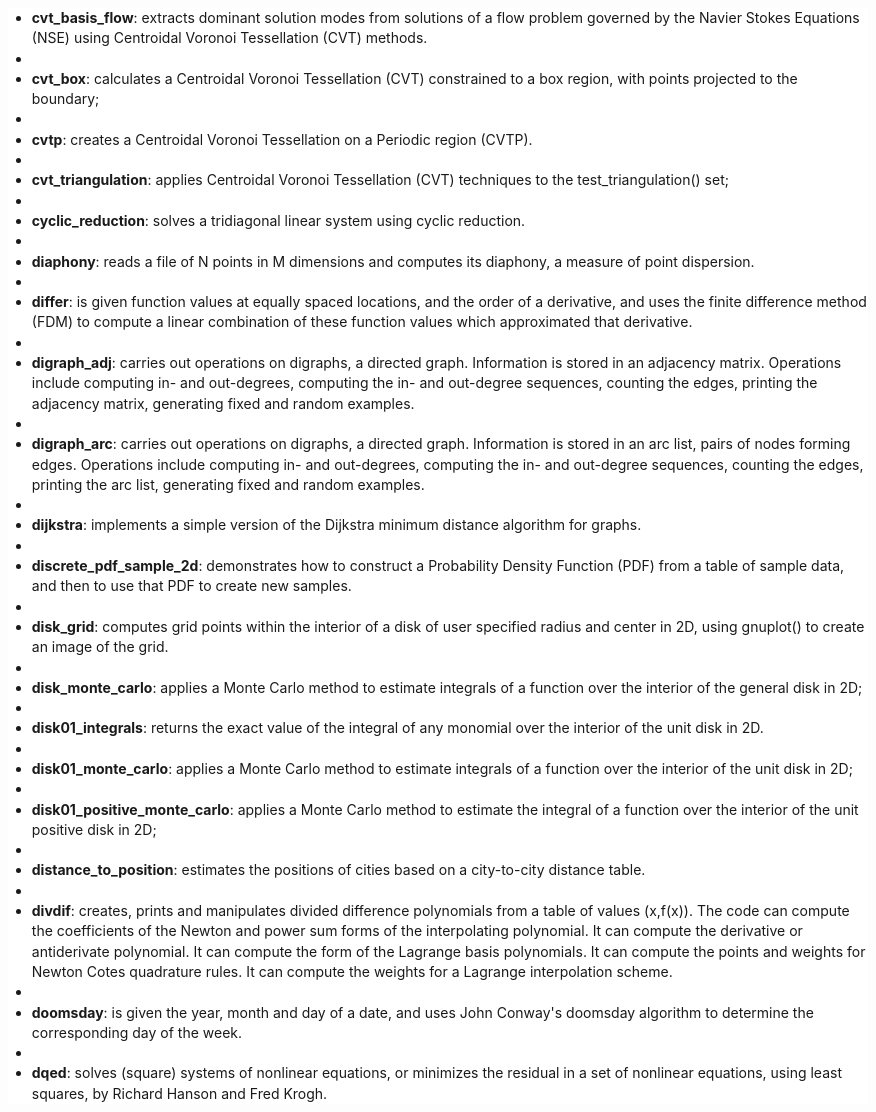 - **cvt_basis_flow**: extracts dominant solution modes from solutions of a flow problem governed by the Navier Stokes Equations (NSE) using Centroidal Voronoi Tessellation (CVT) methods.
- 
- **cvt_box**: calculates a Centroidal Voronoi Tessellation (CVT) constrained to a box region, with points projected to the boundary;
- 
- **cvtp**: creates a Centroidal Voronoi Tessellation on a Periodic region (CVTP).
- 
- **cvt_triangulation**: applies Centroidal Voronoi Tessellation (CVT) techniques to the test_triangulation() set;
- 
- **cyclic_reduction**: solves a tridiagonal linear system using cyclic reduction.
- 
- **diaphony**: reads a file of N points in M dimensions and computes its diaphony, a measure of point dispersion.
- 
- **differ**: is given function values at equally spaced locations, and the order of a derivative, and uses the finite difference method (FDM) to compute a linear combination of these function values which approximated that derivative.
- 
- **digraph_adj**: carries out operations on digraphs, a directed graph. Information is stored in an adjacency matrix. Operations include computing in- and out-degrees, computing the in- and out-degree sequences, counting the edges, printing the adjacency matrix, generating fixed and random examples.
- 
- **digraph_arc**: carries out operations on digraphs, a directed graph. Information is stored in an arc list, pairs of nodes forming edges. Operations include computing in- and out-degrees, computing the in- and out-degree sequences, counting the edges, printing the arc list, generating fixed and random examples.
- 
- **dijkstra**: implements a simple version of the Dijkstra minimum distance algorithm for graphs.
- 
- **discrete_pdf_sample_2d**: demonstrates how to construct a Probability Density Function (PDF) from a table of sample data, and then to use that PDF to create new samples.
- 
- **disk_grid**: computes grid points within the interior of a disk of user specified radius and center in 2D, using gnuplot() to create an image of the grid.
- 
- **disk_monte_carlo**: applies a Monte Carlo method to estimate integrals of a function over the interior of the general disk in 2D;
- 
- **disk01_integrals**: returns the exact value of the integral of any monomial over the interior of the unit disk in 2D.
- 
- **disk01_monte_carlo**: applies a Monte Carlo method to estimate integrals of a function over the interior of the unit disk in 2D;
- 
- **disk01_positive_monte_carlo**: applies a Monte Carlo method to estimate the integral of a function over the interior of the unit positive disk in 2D;
- 
- **distance_to_position**: estimates the positions of cities based on a city-to-city distance table.
- 
- **divdif**: creates, prints and manipulates divided difference polynomials from a table of values (x,f(x)). The code can compute the coefficients of the Newton and power sum forms of the interpolating polynomial. It can compute the derivative or antiderivate polynomial. It can compute the form of the Lagrange basis polynomials. It can compute the points and weights for Newton Cotes quadrature rules. It can compute the weights for a Lagrange interpolation scheme.
- 
- **doomsday**: is given the year, month and day of a date, and uses John Conway's doomsday algorithm to determine the corresponding day of the week.
- 
- **dqed**: solves (square) systems of nonlinear equations, or minimizes the residual in a set of nonlinear equations, using least squares, by Richard Hanson and Fred Krogh.